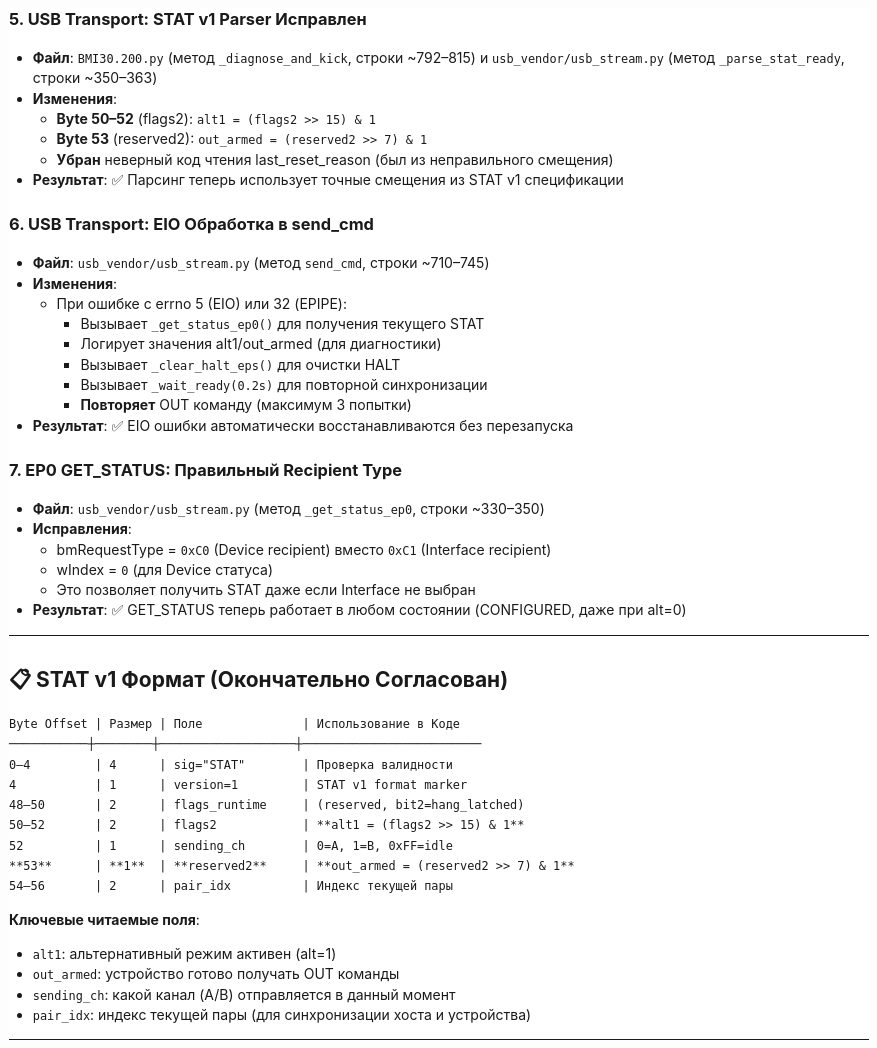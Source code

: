 ### 5. **USB Transport: STAT v1 Parser Исправлен**
- **Файл**: `BMI30.200.py` (метод `_diagnose_and_kick`, строки ~792–815) и `usb_vendor/usb_stream.py` (метод `_parse_stat_ready`, строки ~350–363)
- **Изменения**:
  - **Byte 50–52** (flags2): `alt1 = (flags2 >> 15) & 1`
  - **Byte 53** (reserved2): `out_armed = (reserved2 >> 7) & 1`
  - **Убран** неверный код чтения last_reset_reason (был из неправильного смещения)
- **Результат**: ✅ Парсинг теперь использует точные смещения из STAT v1 спецификации

### 6. **USB Transport: EIO Обработка в send_cmd**
- **Файл**: `usb_vendor/usb_stream.py` (метод `send_cmd`, строки ~710–745)
- **Изменения**:
  - При ошибке с errno 5 (EIO) или 32 (EPIPE):
    - Вызывает `_get_status_ep0()` для получения текущего STAT
    - Логирует значения alt1/out_armed (для диагностики)
    - Вызывает `_clear_halt_eps()` для очистки HALT
    - Вызывает `_wait_ready(0.2s)` для повторной синхронизации
    - **Повторяет** OUT команду (максимум 3 попытки)
- **Результат**: ✅ EIO ошибки автоматически восстанавливаются без перезапуска

### 7. **EP0 GET_STATUS: Правильный Recipient Type**
- **Файл**: `usb_vendor/usb_stream.py` (метод `_get_status_ep0`, строки ~330–350)
- **Исправления**:
  - bmRequestType = `0xC0` (Device recipient) вместо `0xC1` (Interface recipient)
  - wIndex = `0` (для Device статуса)
  - Это позволяет получить STAT даже если Interface не выбран
- **Результат**: ✅ GET_STATUS теперь работает в любом состоянии (CONFIGURED, даже при alt=0)

---

## 📋 STAT v1 Формат (Окончательно Согласован)

```
Byte Offset | Размер | Поле              | Использование в Коде
───────────┼────────┼───────────────────┼─────────────────────────
0–4         | 4      | sig="STAT"        | Проверка валидности
4           | 1      | version=1         | STAT v1 format marker
48–50       | 2      | flags_runtime     | (reserved, bit2=hang_latched)
50–52       | 2      | flags2            | **alt1 = (flags2 >> 15) & 1**
52          | 1      | sending_ch        | 0=A, 1=B, 0xFF=idle
**53**      | **1**  | **reserved2**     | **out_armed = (reserved2 >> 7) & 1**
54–56       | 2      | pair_idx          | Индекс текущей пары
```

**Ключевые читаемые поля**:
- `alt1`: альтернативный режим активен (alt=1)
- `out_armed`: устройство готово получать OUT команды
- `sending_ch`: какой канал (A/B) отправляется в данный момент
- `pair_idx`: индекс текущей пары (для синхронизации хоста и устройства)

---
